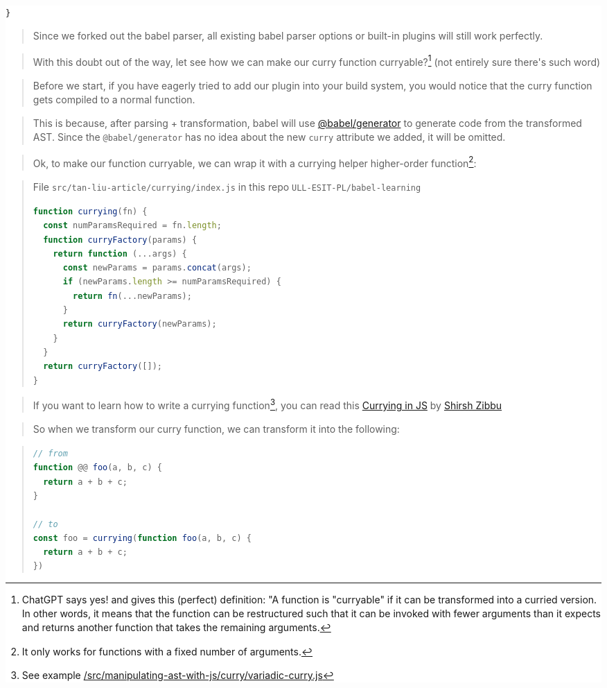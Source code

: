 ```js
}
```
> Since we forked out the babel parser, all existing babel parser options or built-in plugins will still work perfectly.

> With this doubt out of the way, let see how we can make our curry function curryable?[^1] (not entirely sure there's such word)

[^1]: ChatGPT says yes! and gives this (perfect) definition: "A function is "curryable" if it can be transformed into a curried version. In other words, it means that the function can be restructured such that it can be invoked with fewer arguments than it expects and returns another function that takes the remaining arguments.

> Before we start, if you have eagerly tried to add our plugin into your build system, you would notice that the curry function gets compiled to a normal function.

> This is because, after parsing + transformation, babel will use [@babel/generator](https://babeljs.io/docs/en/babel-generator) to generate code from the transformed AST. Since the `@babel/generator` has no idea about the new `curry` attribute we added, it will be omitted.

> Ok, to make our function curryable, we can wrap it with a currying helper higher-order function[^limitation]:

> File `src/tan-liu-article/currying/index.js` in this repo `ULL-ESIT-PL/babel-learning`
> ```js
> function currying(fn) {
>   const numParamsRequired = fn.length;
>   function curryFactory(params) {
>     return function (...args) {
>       const newParams = params.concat(args);
>       if (newParams.length >= numParamsRequired) {
>         return fn(...newParams);
>       }
>       return curryFactory(newParams);
>     }
>   }
>   return curryFactory([]);
> }
> ```

[^limitation]: It only works for functions with a fixed number of arguments. 
> If you want to learn how to write a currying function[^variadic], you can read this [Currying in JS](https://hackernoon.com/currying-in-js-d9ddc64f162e) by [Shirsh Zibbu](https://twitter.com/zhirzh)

[^variadic]: See example [/src/manipulating-ast-with-js/curry/variadic-curry.js](../src/manipulating-ast-with-js/curry/variadic-curry.js)

> So when we transform our curry function, we can transform it into the following:

> ```js
> // from
> function @@ foo(a, b, c) {
>   return a + b + c;
> }
> 
> // to
> const foo = currying(function foo(a, b, c) {
>   return a + b + c;
> })
> ```


[^jq]: I am using the `jq '.program.body[0]'` command to select only the `FunctionDeclaration` and pretty print the JSON
[^compast]: I am using the `compast` command from the  `https://www.npmjs.com/package/compact-js-ast` package to convert the AST to `yml` format.
[^champion]: The person who is responsible for the ES proposal. Either the champion or a co-champion must be a member of [TC39](https://tc39.es/). See https://www.proposals.es/stages/stage1